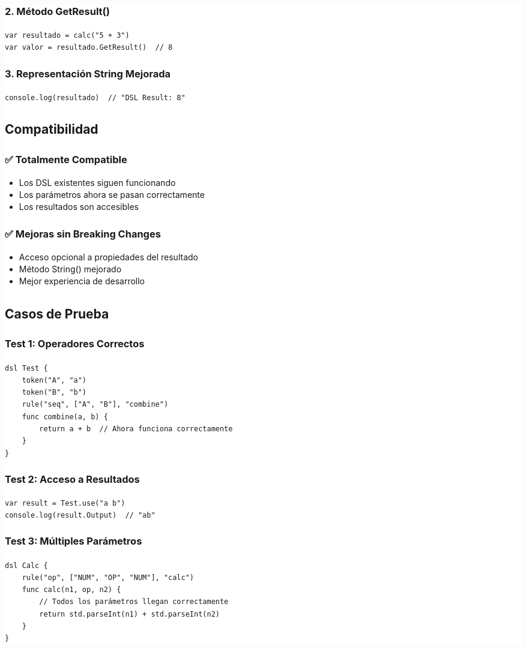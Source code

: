 ### 2. Método GetResult()
```r2
var resultado = calc("5 + 3")
var valor = resultado.GetResult()  // 8
```

### 3. Representación String Mejorada
```r2
console.log(resultado)  // "DSL Result: 8"
```

## Compatibilidad

### ✅ Totalmente Compatible
- Los DSL existentes siguen funcionando
- Los parámetros ahora se pasan correctamente
- Los resultados son accesibles

### ✅ Mejoras sin Breaking Changes
- Acceso opcional a propiedades del resultado
- Método String() mejorado
- Mejor experiencia de desarrollo

## Casos de Prueba

### Test 1: Operadores Correctos
```r2
dsl Test {
    token("A", "a")
    token("B", "b")
    rule("seq", ["A", "B"], "combine")
    func combine(a, b) {
        return a + b  // Ahora funciona correctamente
    }
}
```

### Test 2: Acceso a Resultados
```r2
var result = Test.use("a b")
console.log(result.Output)  // "ab"
```

### Test 3: Múltiples Parámetros
```r2
dsl Calc {
    rule("op", ["NUM", "OP", "NUM"], "calc")
    func calc(n1, op, n2) {
        // Todos los parámetros llegan correctamente
        return std.parseInt(n1) + std.parseInt(n2)
    }
}
```
